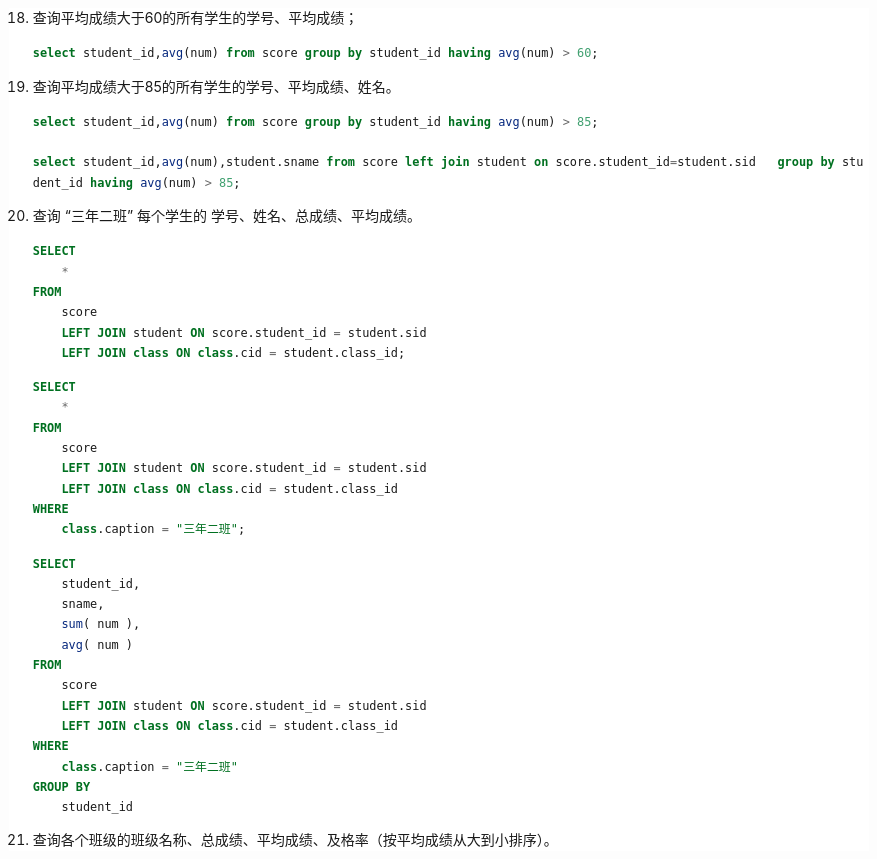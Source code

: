     

18. 查询平均成绩大于60的所有学生的学号、平均成绩；

    ```sql
    select student_id,avg(num) from score group by student_id having avg(num) > 60;
    ```

19. 查询平均成绩大于85的所有学生的学号、平均成绩、姓名。

    ```sql
    select student_id,avg(num) from score group by student_id having avg(num) > 85;
    
    select student_id,avg(num),student.sname from score left join student on score.student_id=student.sid   group by student_id having avg(num) > 85;
    ```

20. 查询 “三年二班”  每个学生的 学号、姓名、总成绩、平均成绩。

    ```sql
    SELECT
    	* 
    FROM
    	score
    	LEFT JOIN student ON score.student_id = student.sid
    	LEFT JOIN class ON class.cid = student.class_id;
    ```

    ```sql
    SELECT
    	* 
    FROM
    	score
    	LEFT JOIN student ON score.student_id = student.sid
    	LEFT JOIN class ON class.cid = student.class_id 
    WHERE
    	class.caption = "三年二班";
    ```

    ```sql
    SELECT
    	student_id,
    	sname,
    	sum( num ),
    	avg( num ) 
    FROM
    	score
    	LEFT JOIN student ON score.student_id = student.sid
    	LEFT JOIN class ON class.cid = student.class_id 
    WHERE
    	class.caption = "三年二班" 
    GROUP BY
    	student_id
    ```

21. 查询各个班级的班级名称、总成绩、平均成绩、及格率（按平均成绩从大到小排序）。
